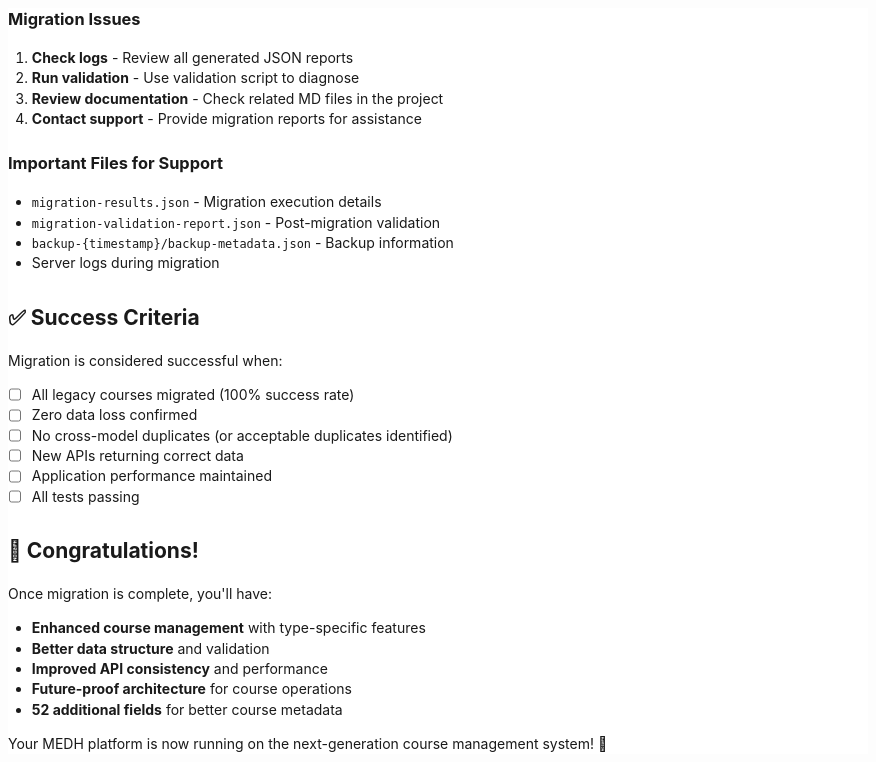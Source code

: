 ### Migration Issues
1. **Check logs** - Review all generated JSON reports
2. **Run validation** - Use validation script to diagnose
3. **Review documentation** - Check related MD files in the project
4. **Contact support** - Provide migration reports for assistance

### Important Files for Support
- `migration-results.json` - Migration execution details
- `migration-validation-report.json` - Post-migration validation
- `backup-{timestamp}/backup-metadata.json` - Backup information
- Server logs during migration

## ✅ Success Criteria

Migration is considered successful when:
- [ ] All legacy courses migrated (100% success rate)
- [ ] Zero data loss confirmed
- [ ] No cross-model duplicates (or acceptable duplicates identified)
- [ ] New APIs returning correct data
- [ ] Application performance maintained
- [ ] All tests passing

## 🎉 Congratulations!

Once migration is complete, you'll have:
- **Enhanced course management** with type-specific features
- **Better data structure** and validation
- **Improved API consistency** and performance
- **Future-proof architecture** for course operations
- **52 additional fields** for better course metadata

Your MEDH platform is now running on the next-generation course management system! 🚀 